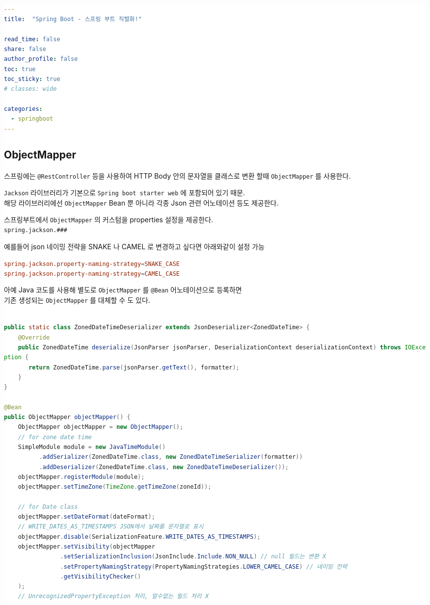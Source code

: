 ```yaml
---
title:  "Spring Boot - 스프링 부트 직렬화!"

read_time: false
share: false
author_profile: false
toc: true
toc_sticky: true
# classes: wide

categories:
  - springboot
---
```


## ObjectMapper

스프링에는 `@RestController` 등을 사용하여 HTTP Body 안의 문자열을 클래스로 변환 할때 `ObjectMapper` 를 사용한다.

`Jackson` 라이브러리가 기본으로 `Spring boot starter web` 에 포함되어 있기 때문.  
해당 라이브러리에선 `ObjectMapper` Bean 뿐 아니라 각종 Json 관련 어노테이션 등도 제공한다.  

스프링부트에서 `ObjectMapper` 의 커스텀을 properties 설정을 제공한다.  
`spring.jackson.###` 

예를들어 json 네이밍 전략을 SNAKE 나 CAMEL 로 변경하고 싶다면 아래와같이 설정 가능  

```conf
spring.jackson.property-naming-strategy=SNAKE_CASE
spring.jackson.property-naming-strategy=CAMEL_CASE
```

아예 Java 코도를 사용해 별도로 `ObjectMapper` 를 `@Bean` 어노테이션으로 등록하면  
기존 생성되는 `ObjectMapper` 를 대체할 수 도 있다.  

```java

public static class ZonedDateTimeDeserializer extends JsonDeserializer<ZonedDateTime> {
    @Override
    public ZonedDateTime deserialize(JsonParser jsonParser, DeserializationContext deserializationContext) throws IOException {
       return ZonedDateTime.parse(jsonParser.getText(), formatter);
    }
}

@Bean
public ObjectMapper objectMapper() {
    ObjectMapper objectMapper = new ObjectMapper();
    // for zone date time
    SimpleModule module = new JavaTimeModule()
          .addSerializer(ZonedDateTime.class, new ZonedDateTimeSerializer(formatter))
          .addDeserializer(ZonedDateTime.class, new ZonedDateTimeDeserializer());
    objectMapper.registerModule(module);
    objectMapper.setTimeZone(TimeZone.getTimeZone(zoneId));

    // for Date class
    objectMapper.setDateFormat(dateFormat);
    // WRITE_DATES_AS_TIMESTAMPS JSON에서 날짜를 문자열로 표시
    objectMapper.disable(SerializationFeature.WRITE_DATES_AS_TIMESTAMPS);
    objectMapper.setVisibility(objectMapper
                .setSerializationInclusion(JsonInclude.Include.NON_NULL) // null 필드는 변환 X
                .setPropertyNamingStrategy(PropertyNamingStrategies.LOWER_CAMEL_CASE) // 네이밍 전략
                .getVisibilityChecker()
    );
    // UnrecognizedPropertyException 처리, 알수없는 필드 처리 X
```